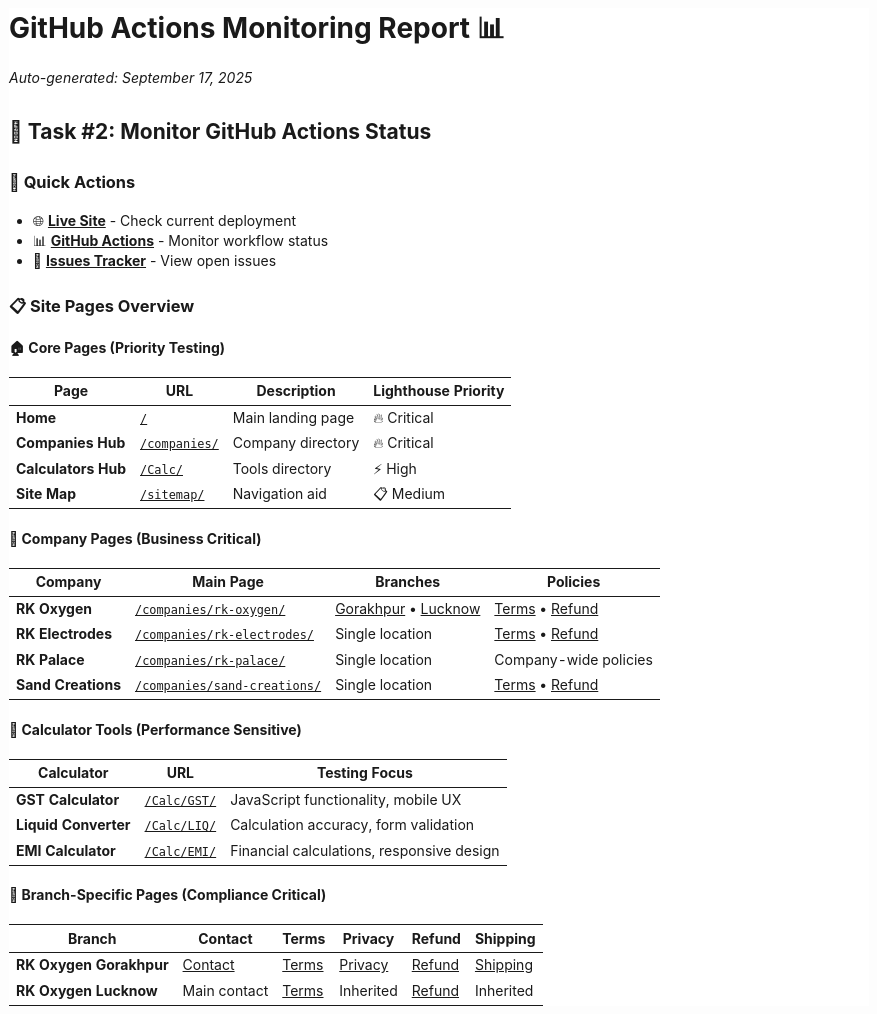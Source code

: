 # GitHub Actions Monitoring Report 📊

*Auto-generated: September 17, 2025*

## 🎯 Task #2: Monitor GitHub Actions Status

### 🔄 **Quick Actions**
- 🌐 **[Live Site](https://rk-groups.github.io)** - Check current deployment
- 📊 **[GitHub Actions](https://github.com/rk-Groups/rk-Groups.github.io/actions)** - Monitor workflow status
- 🐛 **[Issues Tracker](https://github.com/rk-Groups/rk-Groups.github.io/issues)** - View open issues

### 📋 **Site Pages Overview**

#### 🏠 **Core Pages** (Priority Testing)
| Page | URL | Description | Lighthouse Priority |
|------|-----|-------------|-------------------|
| **Home** | [`/`](https://rk-groups.github.io/) | Main landing page | 🔥 Critical |
| **Companies Hub** | [`/companies/`](https://rk-groups.github.io/companies/) | Company directory | 🔥 Critical |
| **Calculators Hub** | [`/Calc/`](https://rk-groups.github.io/Calc/) | Tools directory | ⚡ High |
| **Site Map** | [`/sitemap/`](https://rk-groups.github.io/sitemap/) | Navigation aid | 📋 Medium |

#### 🏢 **Company Pages** (Business Critical)
| Company | Main Page | Branches | Policies |
|---------|-----------|----------|----------|
| **RK Oxygen** | [`/companies/rk-oxygen/`](https://rk-groups.github.io/companies/rk-oxygen/) | [Gorakhpur](https://rk-groups.github.io/companies/rk-oxygen/gorakhpur/) • [Lucknow](https://rk-groups.github.io/companies/rk-oxygen/lucknow/) | [Terms](https://rk-groups.github.io/companies/rk-oxygen/terms/) • [Refund](https://rk-groups.github.io/companies/rk-oxygen/refund-policy/) |
| **RK Electrodes** | [`/companies/rk-electrodes/`](https://rk-groups.github.io/companies/rk-electrodes/) | Single location | [Terms](https://rk-groups.github.io/companies/rk-electrodes/terms/) • [Refund](https://rk-groups.github.io/companies/rk-electrodes/refund-policy/) |
| **RK Palace** | [`/companies/rk-palace/`](https://rk-groups.github.io/companies/rk-palace/) | Single location | Company-wide policies |
| **Sand Creations** | [`/companies/sand-creations/`](https://rk-groups.github.io/companies/sand-creations/) | Single location | [Terms](https://rk-groups.github.io/companies/sand-creations/terms/) • [Refund](https://rk-groups.github.io/companies/sand-creations/refund-policy/) |

#### 🧮 **Calculator Tools** (Performance Sensitive)
| Calculator | URL | Testing Focus |
|------------|-----|---------------|
| **GST Calculator** | [`/Calc/GST/`](https://rk-groups.github.io/Calc/GST/) | JavaScript functionality, mobile UX |
| **Liquid Converter** | [`/Calc/LIQ/`](https://rk-groups.github.io/Calc/LIQ/) | Calculation accuracy, form validation |
| **EMI Calculator** | [`/Calc/EMI/`](https://rk-groups.github.io/Calc/EMI/) | Financial calculations, responsive design |

#### 📄 **Branch-Specific Pages** (Compliance Critical)
| Branch | Contact | Terms | Privacy | Refund | Shipping |
|--------|---------|-------|---------|---------|----------|
| **RK Oxygen Gorakhpur** | [Contact](https://rk-groups.github.io/companies/rk-oxygen/gorakhpur/contact/) | [Terms](https://rk-groups.github.io/companies/rk-oxygen/gorakhpur/terms/) | [Privacy](https://rk-groups.github.io/companies/rk-oxygen/gorakhpur/privacy/) | [Refund](https://rk-groups.github.io/companies/rk-oxygen/gorakhpur/refund-policy/) | [Shipping](https://rk-groups.github.io/companies/rk-oxygen/gorakhpur/shipping/) |
| **RK Oxygen Lucknow** | Main contact | [Terms](https://rk-groups.github.io/companies/rk-oxygen/lucknow/terms/) | Inherited | [Refund](https://rk-groups.github.io/companies/rk-oxygen/lucknow/refund-policy/) | Inherited |
